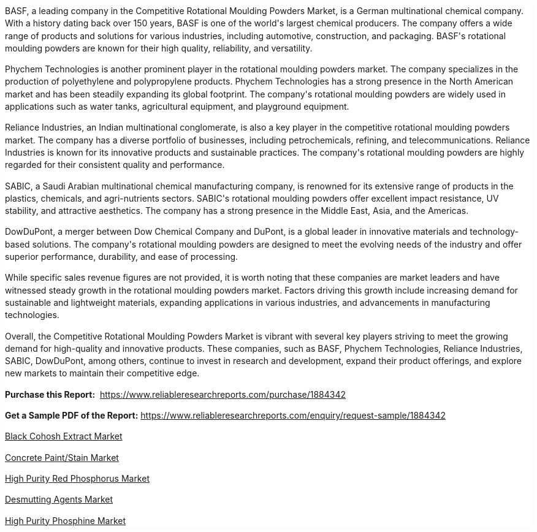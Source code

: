 <p><p>BASF, a leading company in the Competitive Rotational Moulding Powders Market, is a German multinational chemical company. With a history dating back over 150 years, BASF is one of the world's largest chemical producers. The company offers a wide range of products and solutions for various industries, including automotive, construction, and packaging. BASF's rotational moulding powders are known for their high quality, reliability, and versatility.</p><p>Phychem Technologies is another prominent player in the rotational moulding powders market. The company specializes in the production of polyethylene and polypropylene products. Phychem Technologies has a strong presence in the North American market and has been steadily expanding its global footprint. The company's rotational moulding powders are widely used in applications such as water tanks, agricultural equipment, and playground equipment.</p><p>Reliance Industries, an Indian multinational conglomerate, is also a key player in the competitive rotational moulding powders market. The company has a diverse portfolio of businesses, including petrochemicals, refining, and telecommunications. Reliance Industries is known for its innovative products and sustainable practices. The company's rotational moulding powders are highly regarded for their consistent quality and performance.</p><p>SABIC, a Saudi Arabian multinational chemical manufacturing company, is renowned for its extensive range of products in the plastics, chemicals, and agri-nutrients sectors. SABIC's rotational moulding powders offer excellent impact resistance, UV stability, and attractive aesthetics. The company has a strong presence in the Middle East, Asia, and the Americas.</p><p>DowDuPont, a merger between Dow Chemical Company and DuPont, is a global leader in innovative materials and technology-based solutions. The company's rotational moulding powders are designed to meet the evolving needs of the industry and offer superior performance, durability, and ease of processing.</p><p>While specific sales revenue figures are not provided, it is worth noting that these companies are market leaders and have witnessed steady growth in the rotational moulding powders market. Factors driving this growth include increasing demand for sustainable and lightweight materials, expanding applications in various industries, and advancements in manufacturing technologies.</p><p>Overall, the Competitive Rotational Moulding Powders Market is vibrant with several key players striving to meet the growing demand for high-quality and innovative products. These companies, such as BASF, Phychem Technologies, Reliance Industries, SABIC, DowDuPont, among others, continue to invest in research and development, expand their product offerings, and explore new markets to maintain their competitive edge.</p></p>
<p><strong>Purchase this Report:</strong>&nbsp;&nbsp;<a href="https://www.reliableresearchreports.com/purchase/1884342">https://www.reliableresearchreports.com/purchase/1884342</a></p>
<p></p>
<p><strong>Get a Sample PDF of the Report:</strong>&nbsp;<a href="https://www.reliableresearchreports.com/enquiry/request-sample/1884342">https://www.reliableresearchreports.com/enquiry/request-sample/1884342</a></p>
<p><p><a href="https://github.com/ashepherd82/Market-Research-Report-List-2/blob/main/black-cohosh-extract-market.md">Black Cohosh Extract Market</a></p><p><a href="https://github.com/FassouRP/Market-Research-Report-List-2/blob/main/concrete-paintstain-market.md">Concrete Paint/Stain Market</a></p><p><a href="https://github.com/rexevange/Market-Research-Report-List-2/blob/main/high-purity-red-phosphorus-market.md">High Purity Red Phosphorus Market</a></p><p><a href="https://github.com/castoriffic/Market-Research-Report-List-2/blob/main/desmutting-agents-market.md">Desmutting Agents Market</a></p><p><a href="https://github.com/lilstefpacute/Market-Research-Report-List-2/blob/main/high-purity-phosphine-market.md">High Purity Phosphine Market</a></p></p>